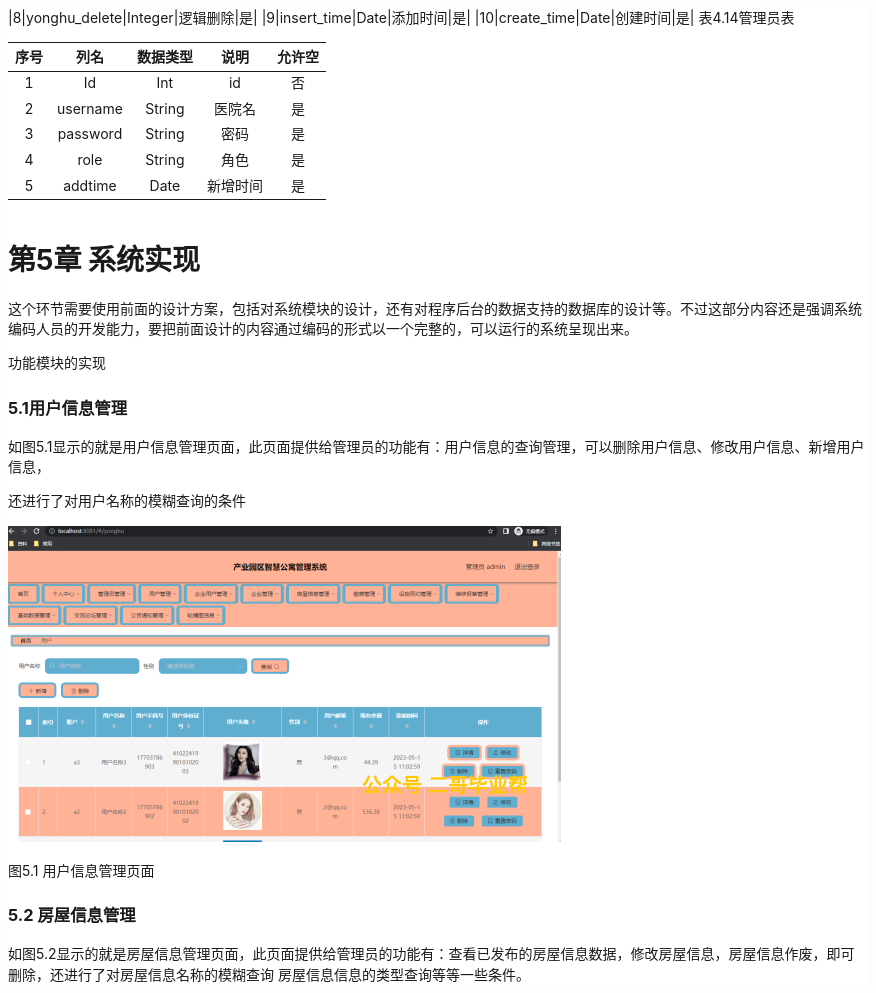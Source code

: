 |8|yonghu\_delete|Integer|逻辑删除|是|
|9|insert\_time|Date|添加时间|是|
|10|create\_time|Date|创建时间|是|
表4.14管理员表

|序号|列名|数据类型|说明|允许空|
| :-: | :-: | :-: | :-: | :-: |
|1|Id|Int|id|否|
|2|username|String|医院名|是|
|3|password|String|密码|是|
|4|role|String|角色|是|
|5|addtime|Date|新增时间|是|

# 第5章 系统实现
这个环节需要使用前面的设计方案，包括对系统模块的设计，还有对程序后台的数据支持的数据库的设计等。不过这部分内容还是强调系统编码人员的开发能力，要把前面设计的内容通过编码的形式以一个完整的，可以运行的系统呈现出来。

功能模块的实现
### 5.1用户信息管理
如图5.1显示的就是用户信息管理页面，此页面提供给管理员的功能有：用户信息的查询管理，可以删除用户信息、修改用户信息、新增用户信息，

还进行了对用户名称的模糊查询的条件

![](/md/blog.017.png)

图5.1 用户信息管理页面
### 5.2 房屋信息管理
如图5.2显示的就是房屋信息管理页面，此页面提供给管理员的功能有：查看已发布的房屋信息数据，修改房屋信息，房屋信息作废，即可删除，还进行了对房屋信息名称的模糊查询 房屋信息信息的类型查询等等一些条件。
